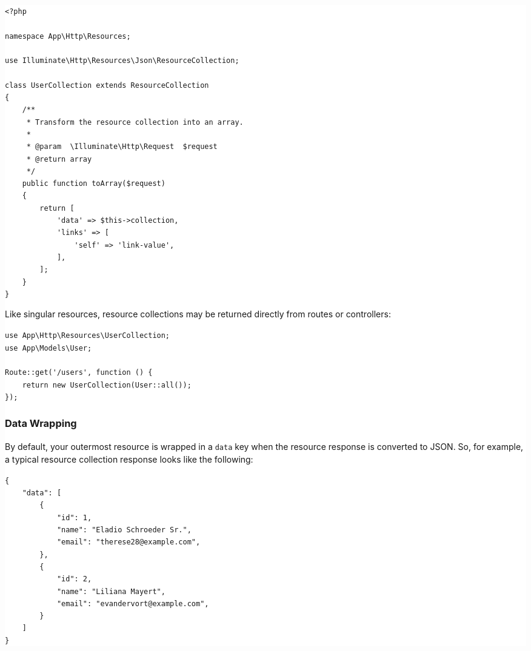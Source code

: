     <?php

    namespace App\Http\Resources;

    use Illuminate\Http\Resources\Json\ResourceCollection;

    class UserCollection extends ResourceCollection
    {
        /**
         * Transform the resource collection into an array.
         *
         * @param  \Illuminate\Http\Request  $request
         * @return array
         */
        public function toArray($request)
        {
            return [
                'data' => $this->collection,
                'links' => [
                    'self' => 'link-value',
                ],
            ];
        }
    }

Like singular resources, resource collections may be returned directly from routes or controllers:

    use App\Http\Resources\UserCollection;
    use App\Models\User;

    Route::get('/users', function () {
        return new UserCollection(User::all());
    });

<a name="data-wrapping"></a>
### Data Wrapping

By default, your outermost resource is wrapped in a `data` key when the resource response is converted to JSON. So, for example, a typical resource collection response looks like the following:

    {
        "data": [
            {
                "id": 1,
                "name": "Eladio Schroeder Sr.",
                "email": "therese28@example.com",
            },
            {
                "id": 2,
                "name": "Liliana Mayert",
                "email": "evandervort@example.com",
            }
        ]
    }
